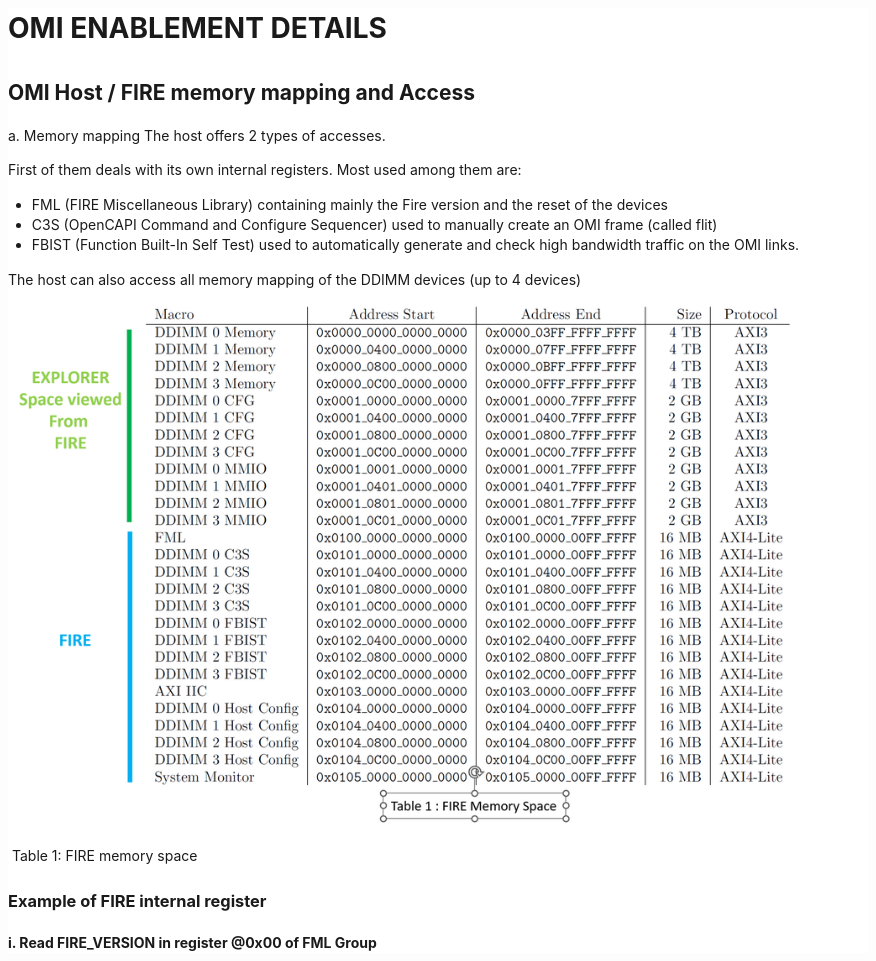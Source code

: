 # OMI ENABLEMENT DETAILS



## OMI Host / FIRE memory mapping and Access

a.	Memory mapping
The host offers 2 types of accesses. 

First of them deals with its own internal registers. Most used among them are:

- FML (FIRE Miscellaneous Library) containing mainly the Fire version and the reset of the devices
- C3S (OpenCAPI Command and Configure Sequencer) used to manually create an OMI frame (called flit) 
- FBIST (Function Built-In Self Test) used to automatically generate and check high bandwidth traffic on the OMI links.



The host can also access all memory mapping of the DDIMM devices (up to 4 devices)

![fire_address_mapping.png](../pictures/fire_address_mapping.png)

​												Table 1: FIRE memory space

### Example of FIRE internal register

#### i.	Read FIRE_VERSION in register @0x00 of FML Group 
